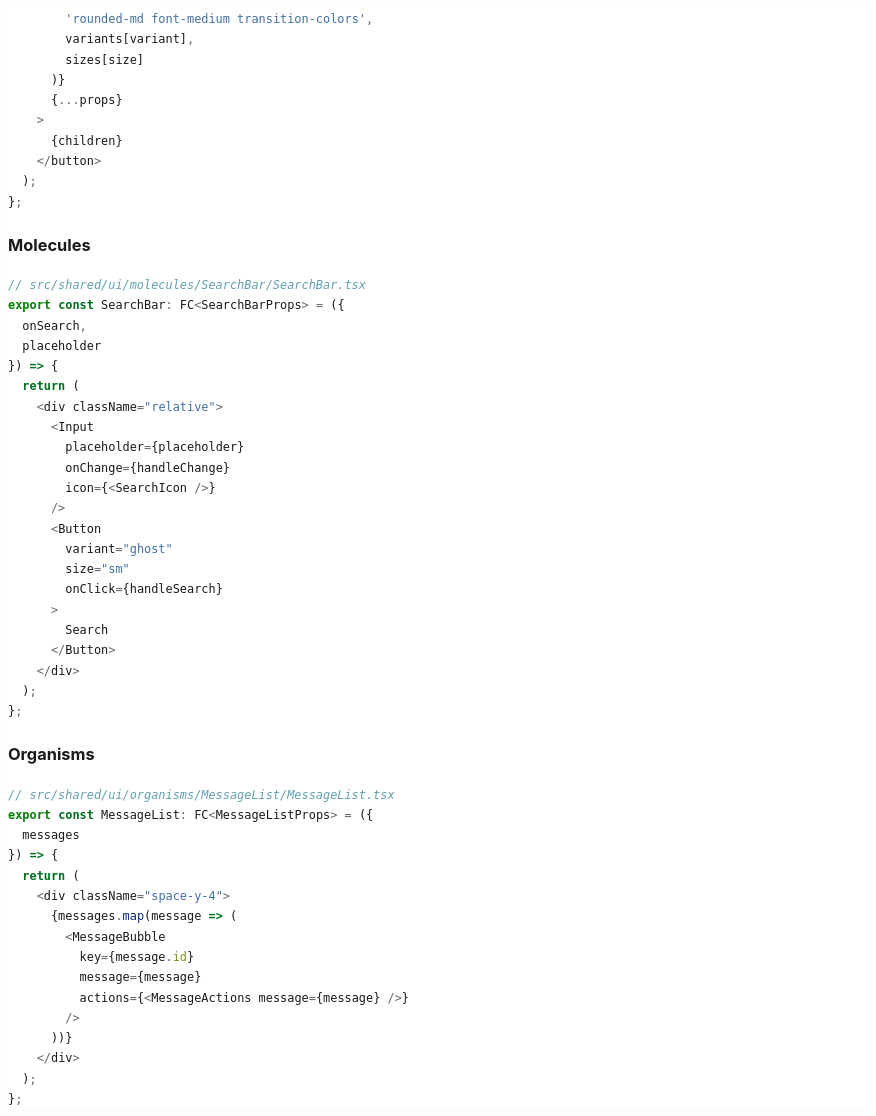 ```typescript
        'rounded-md font-medium transition-colors',
        variants[variant],
        sizes[size]
      )}
      {...props}
    >
      {children}
    </button>
  );
};
```

### Molecules
```typescript
// src/shared/ui/molecules/SearchBar/SearchBar.tsx
export const SearchBar: FC<SearchBarProps> = ({ 
  onSearch,
  placeholder 
}) => {
  return (
    <div className="relative">
      <Input 
        placeholder={placeholder}
        onChange={handleChange}
        icon={<SearchIcon />}
      />
      <Button 
        variant="ghost" 
        size="sm"
        onClick={handleSearch}
      >
        Search
      </Button>
    </div>
  );
};
```

### Organisms
```typescript
// src/shared/ui/organisms/MessageList/MessageList.tsx
export const MessageList: FC<MessageListProps> = ({ 
  messages 
}) => {
  return (
    <div className="space-y-4">
      {messages.map(message => (
        <MessageBubble 
          key={message.id}
          message={message}
          actions={<MessageActions message={message} />}
        />
      ))}
    </div>
  );
};
```
